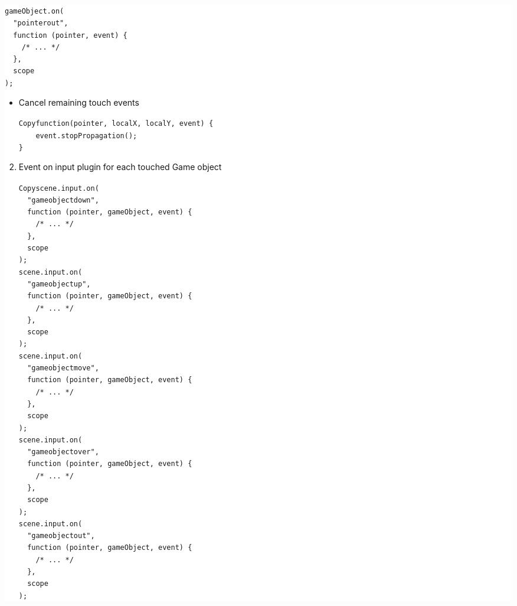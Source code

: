    ```
   gameObject.on(
     "pointerout",
     function (pointer, event) {
       /* ... */
     },
     scope
   );

   ```

   * Cancel remaining touch events

     ```
     Copyfunction(pointer, localX, localY, event) {
         event.stopPropagation();
     }

     ```
2. Event on input plugin for each touched Game object

   ```
   Copyscene.input.on(
     "gameobjectdown",
     function (pointer, gameObject, event) {
       /* ... */
     },
     scope
   );
   scene.input.on(
     "gameobjectup",
     function (pointer, gameObject, event) {
       /* ... */
     },
     scope
   );
   scene.input.on(
     "gameobjectmove",
     function (pointer, gameObject, event) {
       /* ... */
     },
     scope
   );
   scene.input.on(
     "gameobjectover",
     function (pointer, gameObject, event) {
       /* ... */
     },
     scope
   );
   scene.input.on(
     "gameobjectout",
     function (pointer, gameObject, event) {
       /* ... */
     },
     scope
   );

   ```
